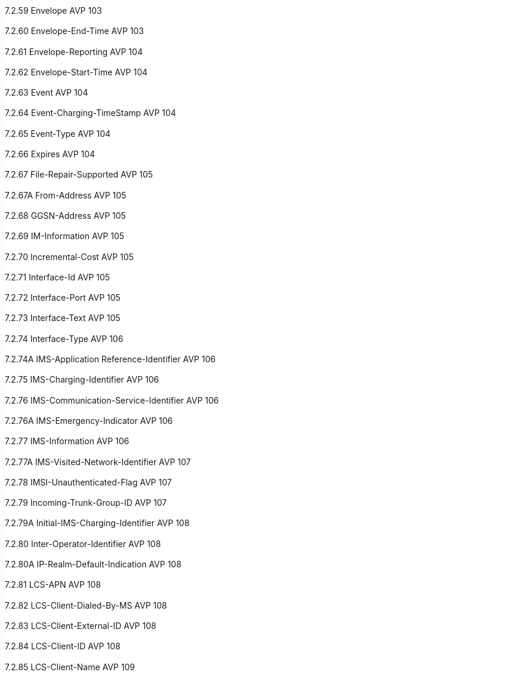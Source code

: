 7.2.59 Envelope AVP 103

7.2.60 Envelope-End-Time AVP 103

7.2.61 Envelope-Reporting AVP 104

7.2.62 Envelope-Start-Time AVP 104

7.2.63 Event AVP 104

7.2.64 Event-Charging-TimeStamp AVP 104

7.2.65 Event-Type AVP 104

7.2.66 Expires AVP 104

7.2.67 File-Repair-Supported AVP 105

7.2.67A From-Address AVP 105

7.2.68 GGSN-Address AVP 105

7.2.69 IM-Information AVP 105

7.2.70 Incremental-Cost AVP 105

7.2.71 Interface-Id AVP 105

7.2.72 Interface-Port AVP 105

7.2.73 Interface-Text AVP 105

7.2.74 Interface-Type AVP 106

7.2.74A IMS-Application Reference-Identifier AVP 106

7.2.75 IMS-Charging-Identifier AVP 106

7.2.76 IMS-Communication-Service-Identifier AVP 106

7.2.76A IMS-Emergency-Indicator AVP 106

7.2.77 IMS-Information AVP 106

7.2.77A IMS-Visited-Network-Identifier AVP 107

7.2.78 IMSI-Unauthenticated-Flag AVP 107

7.2.79 Incoming-Trunk-Group-ID AVP 107

7.2.79A Initial-IMS-Charging-Identifier AVP 108

7.2.80 Inter-Operator-Identifier AVP 108

7.2.80A IP-Realm-Default-Indication AVP 108

7.2.81 LCS-APN AVP 108

7.2.82 LCS-Client-Dialed-By-MS AVP 108

7.2.83 LCS-Client-External-ID AVP 108

7.2.84 LCS-Client-ID AVP 108

7.2.85 LCS-Client-Name AVP 109
